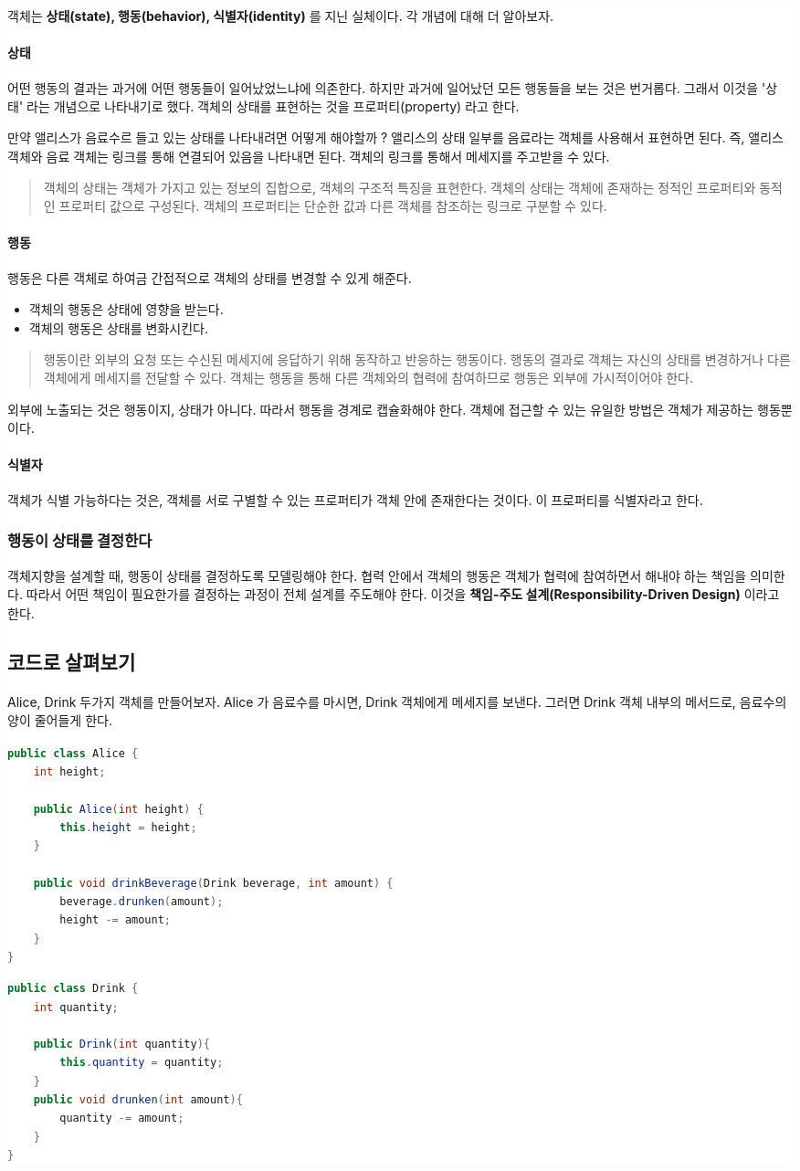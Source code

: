 객체는 **상태(state), 행동(behavior), 식별자(identity)** 를 지닌 실체이다. 각 개념에 대해 더 알아보자. 

#### 상태
어떤 행동의 결과는 과거에 어떤 행동들이 일어났었느냐에 의존한다. 하지만 과거에 일어났던 모든 행동들을 보는 것은 번거롭다. 그래서 이것을 '상태' 라는 개념으로 나타내기로 했다. 객체의 상태를 표현하는 것을 프로퍼티(property) 라고 한다. 

만약 앨리스가 음료수르 들고 있는 상태를 나타내려면 어떻게 해야할까 ? 앨리스의 상태 일부를 음료라는 객체를 사용해서 표현하면 된다. 즉, 앨리스 객체와 음료 객체는 링크를 통해 연결되어 있음을 나타내면 된다. 객체의 링크를 통해서 메세지를 주고받을 수 있다. 

> 객체의 상태는 객체가 가지고 있는 정보의 집합으로, 객체의 구조적 특징을 표현한다. 객체의 상태는 객체에 존재하는 정적인 프로퍼티와 동적인 프로퍼티 값으로 구성된다. 객체의 프로퍼티는 단순한 값과 다른 객체를 참조하는 링크로 구분할 수 있다. 

#### 행동
행동은 다른 객체로 하여금 간접적으로 객체의 상태를 변경할 수 있게 해준다. 
- 객체의 행동은 상태에 영향을 받는다.
- 객체의 행동은 상태를 변화시킨다. 

> 행동이란 외부의 요청 또는 수신된 메세지에 응답하기 위해 동작하고 반응하는 행동이다. 행동의 결과로 객체는 자신의 상태를 변경하거나 다른 객체에게 메세지를 전달할 수 있다. 객체는 행동을 통해 다른 객체와의 협력에 참여하므로 행동은 외부에 가시적이어야 한다.

외부에 노출되는 것은 행동이지, 상태가 아니다. 따라서 행동을 경계로 캡슐화해야 한다. 객체에 접근할 수 있는 유일한 방법은 객체가 제공하는 행동뿐이다. 

#### 식별자
객체가 식별 가능하다는 것은, 객체를 서로 구별할 수 있는 프로퍼티가 객체 안에 존재한다는 것이다. 이 프로퍼티를 식별자라고 한다. 


### 행동이 상태를 결정한다
객체지향을 설계할 때, 행동이 상태를 결정하도록 모델링해야 한다. 협력 안에서 객체의 행동은 객체가 협력에 참여하면서 해내야 하는 책임을 의미한다. 따라서 어떤 책임이 필요한가를 결정하는 과정이 전체 설계를 주도해야 한다. 이것을 **책임-주도 설계(Responsibility-Driven Design)** 이라고 한다. 


## 코드로 살펴보기

Alice, Drink 두가지 객체를 만들어보자. Alice 가 음료수를 마시면, Drink 객체에게 메세지를 보낸다. 그러면 Drink 객체 내부의 메서드로, 음료수의 양이 줄어들게 한다. 
```java
public class Alice {  
    int height;  
  
    public Alice(int height) {  
        this.height = height;  
    }  
  
    public void drinkBeverage(Drink beverage, int amount) {  
        beverage.drunken(amount);  
        height -= amount;  
    }  
}
```

```java
public class Drink {  
    int quantity;  
  
    public Drink(int quantity){  
        this.quantity = quantity;  
    }  
    public void drunken(int amount){  
        quantity -= amount;  
    }  
}
```
